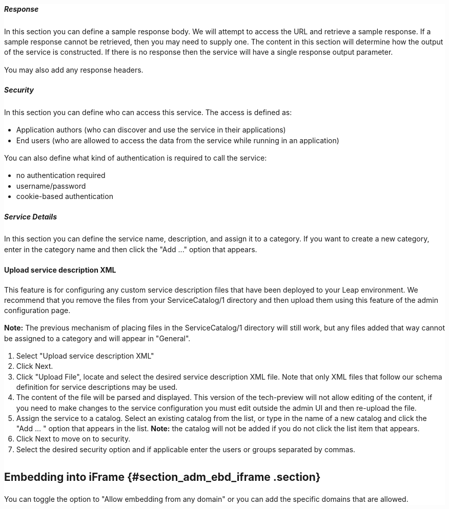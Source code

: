 ##### Response

In this section you can define a sample response body.  We will attempt to access the URL and retrieve a sample response.  If a sample response cannot be retrieved, then you may need to supply one.  The content in this section will determine how the output of the service is constructed.  If there is no response then the service will have a single response output parameter.

You may also add any response headers.

##### Security

In this section you can define who can access this service.  The access is defined as:
- Application authors (who can discover and use the service in their applications)
- End users (who are allowed to access the data from the service while running in an application)

You can also define what kind of authentication is required to call the service:
- no authentication required
- username/password
- cookie-based authentication

##### Service Details

In this section you can define the service name, description, and assign it to a category.  If you want to create a new category, enter in the category name and then click the "Add ..." option that appears.
 
#### Upload service description XML

This feature is for configuring any custom service description files that have been deployed to your Leap environment.  We recommend that you remove the files from your ServiceCatalog/1 directory and then upload them using this feature of the admin configuration page.

**Note:** The previous mechanism of placing files in the ServiceCatalog/1 directory will still work, but any files added that way cannot be assigned to a category and will appear in "General".

1. Select "Upload service description XML"
2. Click Next.
3. Click "Upload File", locate and select the desired service description XML file.  Note that only XML files that follow our schema definition for service descriptions may be used.
4. The content of the file will be parsed and displayed.  This version of the tech-preview will not allow editing of the content, if you need to make changes to the service configuration you must edit outside the admin UI and then re-upload the file.
5. Assign the service to a catalog.  Select an existing catalog from the list, or type in the name of a new catalog and click the "Add ... " option that appears in the list.
**Note:** the catalog will not be added if you do not click the list item that appears.
6. Click Next to move on to security.
7. Select the desired security option and if applicable enter the users or groups separated by commas.


## Embedding into iFrame {#section_adm_ebd_iframe .section}

You can toggle the option to "Allow embedding from any domain" or you can add the specific domains that are allowed.
